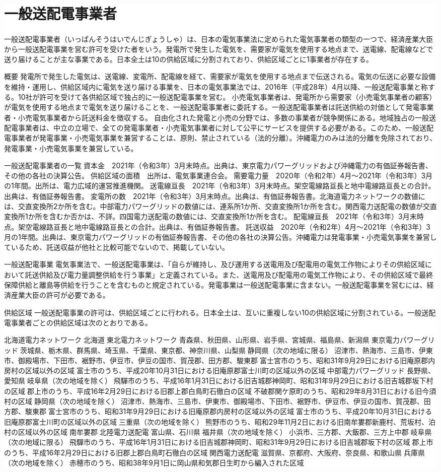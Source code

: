 # 一般送配電事業者

一般送配電事業者（いっぱんそうはいでんじぎょうしゃ）は、日本の電気事業法に定められた電気事業者の類型の一つで、経済産業大臣から一般送配電事業を営む許可を受けた者をいう。発電所で発生した電気を、需要家が電気を使用する地点まで、送電線、配電線などで送り届けることが主な事業である。日本全土は10の供給区域に分割されており、供給区域ごとに1事業者が存在する。

概要
発電所で発生した電気は、送電線、変電所、配電線を経て、需要家が電気を使用する地点まで伝送される。電気の伝送に必要な設備を維持・運用し、供給区域内に電気を送り届ける事業を、日本の電気事業法では、2016年（平成28年）4月以降、一般送配電事業と称する。10社が許可を受けて各供給区域で独占的に一般送配電事業を営む。
小売電気事業者は、発電所から需要家（小売電気事業者の顧客）が電気を使用する地点まで電気を送り届けることを、一般送配電事業者に委託する。一般送配電事業者は託送供給の対価として発電事業者・小売電気事業者から託送料金を徴収する。
自由化された発電と小売の分野では、多数の事業者が競争関係にある。地域独占の一般送配電事業者は、中立の立場で、全ての発電事業者・小売電気事業者に対して公平にサービスを提供する必要がある。このため、一般送配電事業者が発電事業・小売電気事業を兼営することは、原則、禁止されている（法的分離）。沖縄電力のみは法的分離を免除されており、発電事業・小売電気事業を兼営している。

一般送配電事業者の一覧
資本金　2021年（令和3年）3月末時点。出典は、東京電力パワーグリッドおよび沖縄電力の有価証券報告書、その他の各社の決算公告。
供給区域の面積　出所は、電気事業連合会。
需要電力量　2020年（令和2年）4月～2021年（令和3年）3月の1年間。出所は、電力広域的運営推進機関。
送電線亘長　2021年（令和3年）3月末時点。架空電線路亘長と地中電線路亘長との合計。出典は、有価証券報告書。
変電所の数　2021年（令和3年）3月末時点。出典は、有価証券報告書。北海道電力ネットワークの数値には、交直変換所2か所を含む。中部電力パワーグリッドの数値には、連系所1か所、交直変換所1か所を含む。関西電力送配電の数値が交直変換所1か所を含むか否かは、不詳。四国電力送配電の数値には、交直変換所1か所を含む。
配電線亘長　2021年（令和3年）3月末時点。架空電線路亘長と地中電線路亘長との合計。出典は、有価証券報告書。
託送収益　2020年（令和2年）4月～2021年（令和3年）3月の1年間。出典は、東京電力パワーグリッドの有価証券報告書、その他の各社の決算公告。沖縄電力は発電事業・小売電気事業を兼営しているため、託送収益が他社と比較可能でないので、掲載していない。

一般送配電事業
電気事業法で、一般送配電事業は、「自らが維持し、及び運用する送電用及び配電用の電気工作物によりその供給区域において託送供給及び電力量調整供給を行う事業」と定義されている。また、送電用及び配電用の電気工作物により、その供給区域で最終保障供給と離島等供給を行うことを含むものと規定されている。発電事業は一般送配電事業に含まない。一般送配電事業を営むには、経済産業大臣の許可が必要である。

供給区域
一般送配電事業の許可は、供給区域ごとに行われる。日本全土は、互いに重複しない10の供給区域に分割されている。一般送配電事業者ごとの供給区域は次のとおりである。

北海道電力ネットワーク
北海道
東北電力ネットワーク
青森県、秋田県、山形県、岩手県、宮城県、福島県、新潟県
東京電力パワーグリッド
茨城県、栃木県、群馬県、埼玉県、千葉県、東京都、神奈川県、山梨県
静岡県（次の地域に限る）
沼津市、熱海市、三島市、伊東市、御殿場市、下田市、裾野市、伊豆市、伊豆の国市、賀茂郡、田方郡、駿東郡
富士宮市のうち、昭和31年9月29日における旧庵原郡内房村の区域以外の区域
富士市のうち、平成20年10月31日における旧庵原郡富士川町の区域以外の区域
中部電力パワーグリッド
長野県、愛知県
岐阜県（次の地域を除く）
飛驒市のうち、平成16年1月31日における旧吉城郡神岡町、昭和31年9月29日における旧吉城郡坂下村の区域
郡上市のうち、平成16年2月29日における旧郡上郡白鳥町石徹白の区域
不破郡関ケ原町のうち、昭和29年8月31日における旧今須村の区域
静岡県（次の地域を除く）
沼津市、熱海市、三島市、伊東市、御殿場市、下田市、裾野市、伊豆市、伊豆の国市、賀茂郡、田方郡、駿東郡
富士宮市のうち、昭和31年9月29日における旧庵原郡内房村の区域以外の区域
富士市のうち、平成20年10月31日における旧庵原郡富士川町の区域以外の区域
三重県（次の地域を除く）
熊野市のうち、昭和29年11月2日における旧南牟婁郡新鹿村、荒坂村、泊村の区域以外の区域
南牟婁郡
北陸電力送配電
富山県、石川県
福井県（次の地域を除く）
小浜市、三方郡、大飯郡、三方上中郡
岐阜県（次の地域に限る）
飛驒市のうち、平成16年1月31日における旧吉城郡神岡町、昭和31年9月29日における旧吉城郡坂下村の区域
郡上市のうち、平成16年2月29日における旧郡上郡白鳥町石徹白の区域
関西電力送配電
滋賀県、京都府、大阪府、奈良県、和歌山県
兵庫県（次の地域を除く）
赤穂市のうち、昭和38年9月1日に岡山県和気郡日生町から編入された区域
